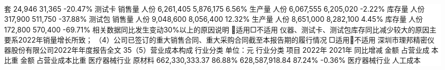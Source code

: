 套
24,946
31,365
-20.47%
测试卡
销售量
人份
6,261,405
5,876,175
6.56%
生产量
人份
6,067,555
6,205,020
-2.22%
库存量
人份
317,900
511,750
-37.88%
测试包
销售量
人份
9,048,600
8,056,400
12.32%
生产量
人份
8,651,000
8,282,100
4.45%
库存量
人份
172,800
570,400
-69.71%
相关数据同比发生变动30%以上的原因说明
适用□不适用
仪器、测试卡、测试包库存同比减少较大的原因主要系2022年销量增长所致；
（4）公司已签订的重大销售合同、重大采购合同截至本报告期的履行情况
□适用不适用
深圳市理邦精密仪器股份有限公司2022年年度报告全文
35（5）营业成本构成
行业分类
单位：元
行业分类
项目
2022年
2021年
同比增减
金额
占营业成
本比重
金额
占营业成本比重
医疗器械行业
原材料
662,330,333.37
86.88%
628,587,918.84
87.24%
-0.36%
医疗器械行业
人工成本